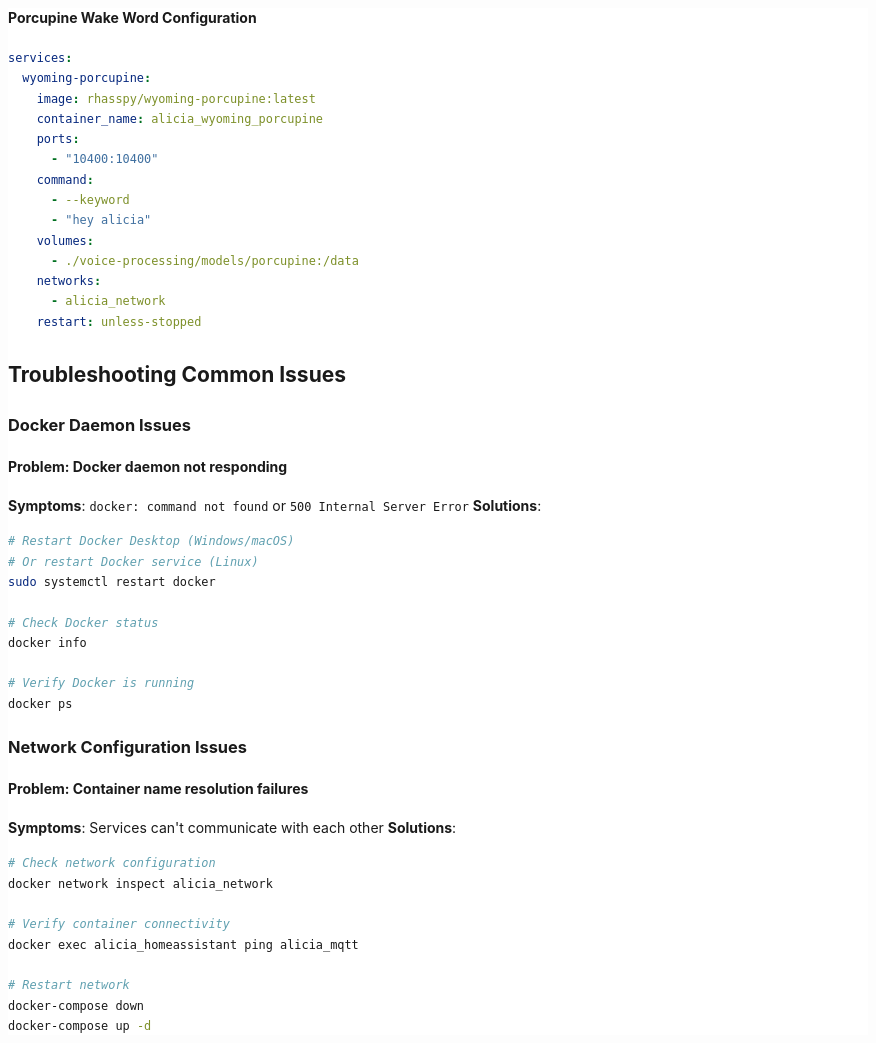 #### Porcupine Wake Word Configuration
```yaml
services:
  wyoming-porcupine:
    image: rhasspy/wyoming-porcupine:latest
    container_name: alicia_wyoming_porcupine
    ports:
      - "10400:10400"
    command:
      - --keyword
      - "hey alicia"
    volumes:
      - ./voice-processing/models/porcupine:/data
    networks:
      - alicia_network
    restart: unless-stopped
```

## Troubleshooting Common Issues

### Docker Daemon Issues

#### Problem: Docker daemon not responding
**Symptoms**: `docker: command not found` or `500 Internal Server Error`
**Solutions**:
```bash
# Restart Docker Desktop (Windows/macOS)
# Or restart Docker service (Linux)
sudo systemctl restart docker

# Check Docker status
docker info

# Verify Docker is running
docker ps
```

### Network Configuration Issues

#### Problem: Container name resolution failures
**Symptoms**: Services can't communicate with each other
**Solutions**:
```bash
# Check network configuration
docker network inspect alicia_network

# Verify container connectivity
docker exec alicia_homeassistant ping alicia_mqtt

# Restart network
docker-compose down
docker-compose up -d
```
